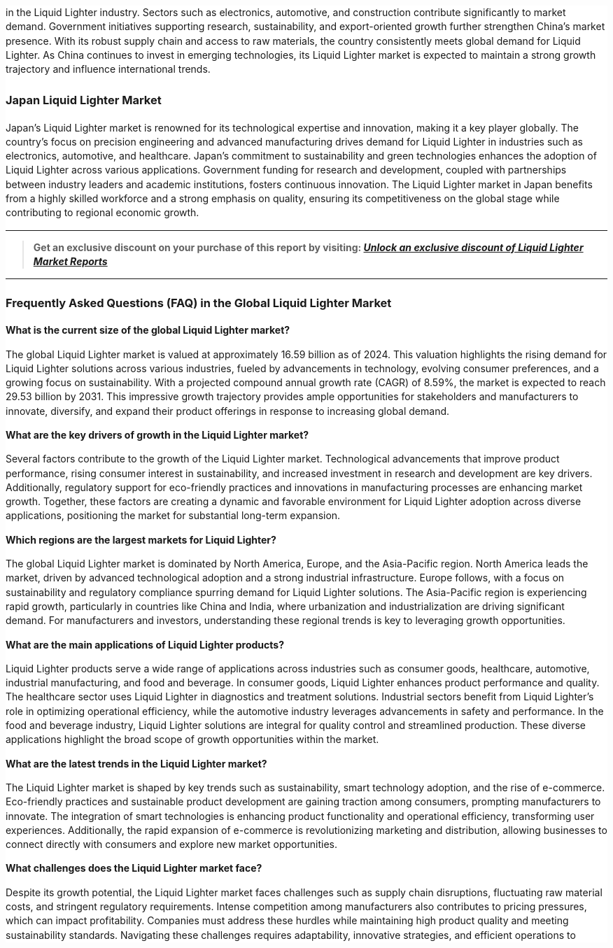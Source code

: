 in the Liquid Lighter industry. Sectors such as electronics, automotive, and construction contribute significantly to market demand. Government initiatives supporting research, sustainability, and export-oriented growth further strengthen China&rsquo;s market presence. With its robust supply chain and access to raw materials, the country consistently meets global demand for Liquid Lighter. As China continues to invest in emerging technologies, its Liquid Lighter market is expected to maintain a strong growth trajectory and influence international trends.</p><h3>Japan Liquid Lighter Market</h3><p>Japan&rsquo;s Liquid Lighter market is renowned for its technological expertise and innovation, making it a key player globally. The country&rsquo;s focus on precision engineering and advanced manufacturing drives demand for Liquid Lighter in industries such as electronics, automotive, and healthcare. Japan&rsquo;s commitment to sustainability and green technologies enhances the adoption of Liquid Lighter across various applications. Government funding for research and development, coupled with partnerships between industry leaders and academic institutions, fosters continuous innovation. The Liquid Lighter market in Japan benefits from a highly skilled workforce and a strong emphasis on quality, ensuring its competitiveness on the global stage while contributing to regional economic growth.</p><hr /><blockquote><p><strong>Get an exclusive discount on your purchase of this report by visiting: <em><a href="://marketresearchpulse.com/ask-for-discount/27312?utm_source=Github&amp;utm_medium=027">Unlock an exclusive discount of Liquid Lighter Market Reports</a></em>&nbsp;</strong></p></blockquote><hr /><h3>Frequently Asked Questions (FAQ) in the Global Liquid Lighter Market</h3><p><strong>What is the current size of the global Liquid Lighter market?</strong></p><p>The global Liquid Lighter market is valued at approximately 16.59 billion as of 2024. This valuation highlights the rising demand for Liquid Lighter solutions across various industries, fueled by advancements in technology, evolving consumer preferences, and a growing focus on sustainability. With a projected compound annual growth rate (CAGR) of 8.59%, the market is expected to reach 29.53 billion by 2031. This impressive growth trajectory provides ample opportunities for stakeholders and manufacturers to innovate, diversify, and expand their product offerings in response to increasing global demand.</p><p><strong>What are the key drivers of growth in the Liquid Lighter market?</strong></p><p>Several factors contribute to the growth of the Liquid Lighter market. Technological advancements that improve product performance, rising consumer interest in sustainability, and increased investment in research and development are key drivers. Additionally, regulatory support for eco-friendly practices and innovations in manufacturing processes are enhancing market growth. Together, these factors are creating a dynamic and favorable environment for Liquid Lighter adoption across diverse applications, positioning the market for substantial long-term expansion.</p><p><strong>Which regions are the largest markets for Liquid Lighter?</strong></p><p>The global Liquid Lighter market is dominated by North America, Europe, and the Asia-Pacific region. North America leads the market, driven by advanced technological adoption and a strong industrial infrastructure. Europe follows, with a focus on sustainability and regulatory compliance spurring demand for Liquid Lighter solutions. The Asia-Pacific region is experiencing rapid growth, particularly in countries like China and India, where urbanization and industrialization are driving significant demand. For manufacturers and investors, understanding these regional trends is key to leveraging growth opportunities.</p><p><strong>What are the main applications of Liquid Lighter products?</strong></p><p>Liquid Lighter products serve a wide range of applications across industries such as consumer goods, healthcare, automotive, industrial manufacturing, and food and beverage. In consumer goods, Liquid Lighter enhances product performance and quality. The healthcare sector uses Liquid Lighter in diagnostics and treatment solutions. Industrial sectors benefit from Liquid Lighter&rsquo;s role in optimizing operational efficiency, while the automotive industry leverages advancements in safety and performance. In the food and beverage industry, Liquid Lighter solutions are integral for quality control and streamlined production. These diverse applications highlight the broad scope of growth opportunities within the market.</p><p><strong>What are the latest trends in the Liquid Lighter market?</strong></p><p>The Liquid Lighter market is shaped by key trends such as sustainability, smart technology adoption, and the rise of e-commerce. Eco-friendly practices and sustainable product development are gaining traction among consumers, prompting manufacturers to innovate. The integration of smart technologies is enhancing product functionality and operational efficiency, transforming user experiences. Additionally, the rapid expansion of e-commerce is revolutionizing marketing and distribution, allowing businesses to connect directly with consumers and explore new market opportunities.</p><p><strong>What challenges does the Liquid Lighter market face?</strong></p><p>Despite its growth potential, the Liquid Lighter market faces challenges such as supply chain disruptions, fluctuating raw material costs, and stringent regulatory requirements. Intense competition among manufacturers also contributes to pricing pressures, which can impact profitability. Companies must address these hurdles while maintaining high product quality and meeting sustainability standards. Navigating these challenges requires adaptability, innovative strategies, and efficient operations to